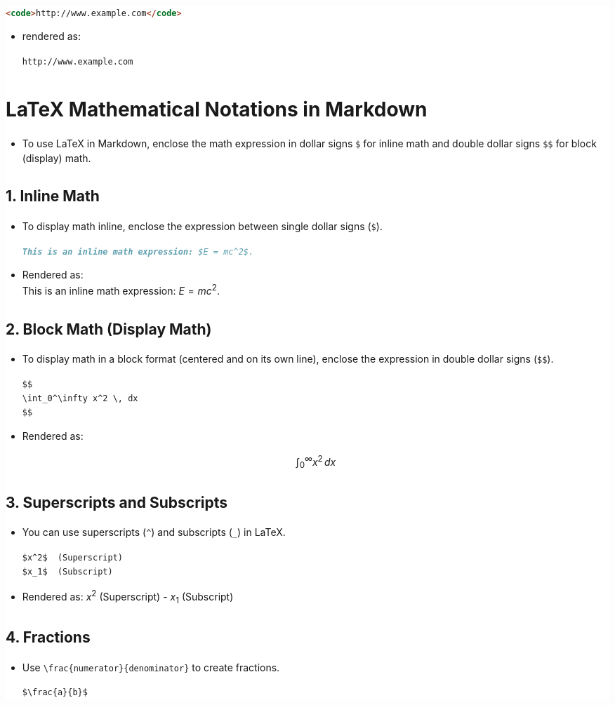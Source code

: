   ```html
  <code>http://www.example.com</code>
  ```

* rendered as:
  ```
  http://www.example.com
  ```

# LaTeX Mathematical Notations in Markdown

* To use LaTeX in Markdown, enclose the math expression in dollar signs `$` for inline math and double dollar signs `$$` for block (display) math.

## 1. Inline Math
* To display math inline, enclose the expression between single dollar signs (`$`).

  ```markdown
  This is an inline math expression: $E = mc^2$.
  ```

* Rendered as:  
  This is an inline math expression: $E = mc^2$.

## 2. Block Math (Display Math)
* To display math in a block format (centered and on its own line), enclose the expression in double dollar signs (`$$`).

  ```markdown
  $$
  \int_0^\infty x^2 \, dx
  $$
  ```

* Rendered as:

  $$
  \int_0^\infty x^2 \, dx
  $$

## 3. Superscripts and Subscripts
* You can use superscripts (`^`) and subscripts (`_`) in LaTeX.

  ```markdown
  $x^2$  (Superscript)
  $x_1$  (Subscript)
  ```

* Rendered as: $x^2$ (Superscript) - $x_1$ (Subscript)

## 4. Fractions
* Use `\frac{numerator}{denominator}` to create fractions.

  ```markdown
  $\frac{a}{b}$
  ```
